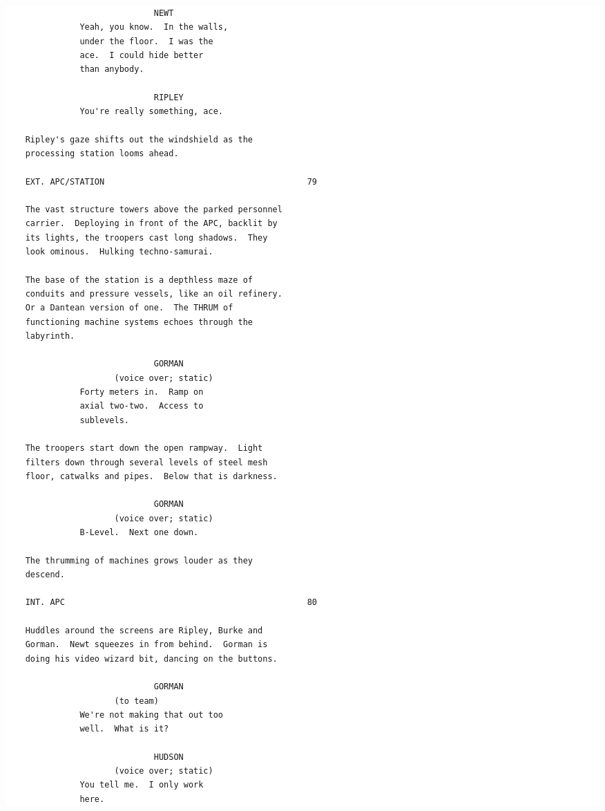                                   NEWT
                   Yeah, you know.  In the walls,
                   under the floor.  I was the
                   ace.  I could hide better
                   than anybody.

                                  RIPLEY
                   You're really something, ace.

        Ripley's gaze shifts out the windshield as the
        processing station looms ahead.

        EXT. APC/STATION                                         79

        The vast structure towers above the parked personnel
        carrier.  Deploying in front of the APC, backlit by
        its lights, the troopers cast long shadows.  They
        look ominous.  Hulking techno-samurai.

        The base of the station is a depthless maze of
        conduits and pressure vessels, like an oil refinery.
        Or a Dantean version of one.  The THRUM of
        functioning machine systems echoes through the
        labyrinth.

                                  GORMAN
                          (voice over; static)
                   Forty meters in.  Ramp on
                   axial two-two.  Access to
                   sublevels.

        The troopers start down the open rampway.  Light
        filters down through several levels of steel mesh
        floor, catwalks and pipes.  Below that is darkness.

                                  GORMAN
                          (voice over; static)
                   B-Level.  Next one down.

        The thrumming of machines grows louder as they
        descend.

        INT. APC                                                 80

        Huddles around the screens are Ripley, Burke and
        Gorman.  Newt squeezes in from behind.  Gorman is
        doing his video wizard bit, dancing on the buttons.

                                  GORMAN
                          (to team)
                   We're not making that out too
                   well.  What is it?

                                  HUDSON
                          (voice over; static)
                   You tell me.  I only work
                   here.
